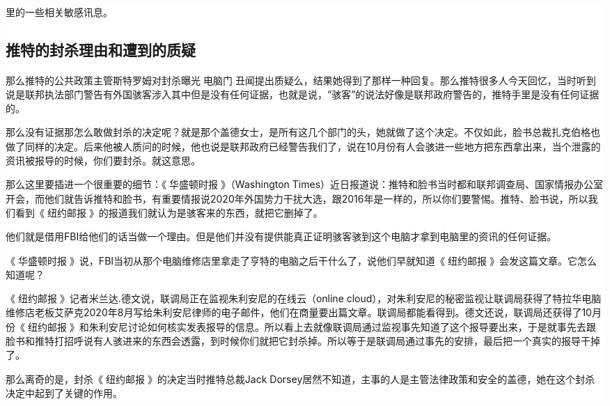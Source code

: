   里的一些相关敏感讯息。
 </p>
 <h2>
  推特的封杀理由和遭到的质疑
 </h2>
 <p>
  那么推特的公共政策主管斯特罗姆对封杀曝光
  <ok href="/term/399802">
   电脑门
  </ok>
  丑闻提出质疑么，结果她得到了那样一种回复。那么推特很多人今天回忆，当时听到说是联邦执法部门警告有外国骇客涉入其中但是没有任何证据，也就是说，“骇客”的说法好像是联邦政府警告的，推特手里是没有任何证据的。
 </p>
 <p>
  那么没有证据那怎么敢做封杀的决定呢？就是那个盖德女士，是所有这几个部门的头，她就做了这个决定。不仅如此，脸书总裁扎克伯格也做了同样的决定。后来他被人质问的时候，他也说是联邦政府已经警告我们了，说在10月份有人会骇进一些地方把东西拿出来，当个泄露的资讯被报导的时候，你们要封杀。就这意思。
 </p>
 <p>
  那么这里要插进一个很重要的细节：《
  <ok href="/term/75395">
   华盛顿时报
  </ok>
  》（Washington Times）近日报道说：推特和脸书当时都和联邦调查局、国家情报办公室开会，而他们就告诉推特和脸书，有重要情报说2020年外国势力干扰大选，跟2016年是一样的，所以你们要警惕。推特、脸书说，所以我们看到《
  <ok href="/term/64416">
   纽约邮报
  </ok>
  》的报道我们就认为是骇客来的东西，就把它删掉了。
 </p>
 <p>
  他们就是借用FBI给他们的话当做一个理由。但是他们并没有提供能真正证明骇客骇到这个电脑才拿到电脑里的资讯的任何证据。
 </p>
 <p>
  《
  <ok href="/term/75395">
   华盛顿时报
  </ok>
  》说，FBI当初从那个电脑维修店里拿走了亨特的电脑之后干什么了，说他们早就知道《
  <ok href="/term/64416">
   纽约邮报
  </ok>
  》会发这篇文章。它怎么知道呢？
 </p>
 <p>
  《
  <ok href="/term/64416">
   纽约邮报
  </ok>
  》记者米兰达.德文说，联调局正在监视朱利安尼的在线云（online cloud），对朱利安尼的秘密监视让联调局获得了特拉华电脑维修店老板艾萨克2020年8月写给朱利安尼律师的电子邮件，他们在商量要出篇文章。联调局都能看得到。德文还说，联调局还获得了10月份《
  <ok href="/term/64416">
   纽约邮报
  </ok>
  》和朱利安尼讨论如何核实发表报导的信息。所以看上去就像联调局通过监视事先知道了这个报导要出来，于是就事先去跟脸书和推特打招呼说有人骇进来的东西会透露，到时候你们就把它封杀掉。所以等于是联调局通过事先的安排，最后把一个真实的报导干掉了。
 </p>
 <p>
  那么离奇的是，封杀《
  <ok href="/term/64416">
   纽约邮报
  </ok>
  》的决定当时推特总裁Jack Dorsey居然不知道，主事的人是主管法律政策和安全的盖德，她在这个封杀决定中起到了关键的作用。
 </p>
 <p>
